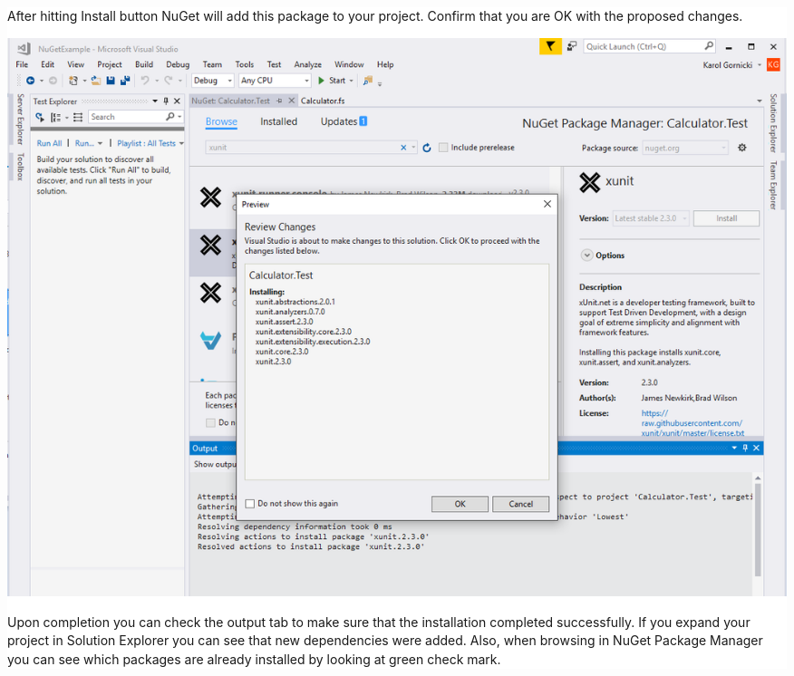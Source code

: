 After hitting Install button NuGet will add this package to your project. Confirm that you are OK with the proposed changes.

![PICTURE-04](https://github.com/karolgornicki/Articles/blob/master/img/nuget/04.png)

Upon completion you can check the output tab to make sure that the installation completed successfully. If you expand your project in Solution Explorer you can see that new dependencies were added. Also, when browsing in NuGet Package Manager you can see which packages are already installed by looking at green check mark. 
